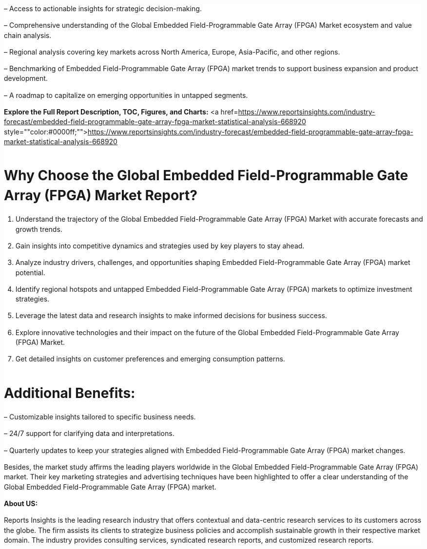– Access to actionable insights for strategic decision-making.

– Comprehensive understanding of the Global Embedded Field-Programmable Gate Array (FPGA) Market ecosystem and value chain analysis.

– Regional analysis covering key markets across North America, Europe, Asia-Pacific, and other regions.

– Benchmarking of Embedded Field-Programmable Gate Array (FPGA) market trends to support business expansion and product development.

– A roadmap to capitalize on emerging opportunities in untapped segments.

<strong>Explore the Full Report Description, TOC, Figures, and Charts:</strong>
<a href=https://www.reportsinsights.com/industry-forecast/embedded-field-programmable-gate-array-fpga-market-statistical-analysis-668920 style=""color:#0000ff;"">https://www.reportsinsights.com/industry-forecast/embedded-field-programmable-gate-array-fpga-market-statistical-analysis-668920</a>

# <strong>Why Choose the Global Embedded Field-Programmable Gate Array (FPGA) Market Report?</strong>

1. Understand the trajectory of the Global Embedded Field-Programmable Gate Array (FPGA) Market with accurate forecasts and growth trends.

2. Gain insights into competitive dynamics and strategies used by key players to stay ahead.

3. Analyze industry drivers, challenges, and opportunities shaping Embedded Field-Programmable Gate Array (FPGA) market potential.

4. Identify regional hotspots and untapped Embedded Field-Programmable Gate Array (FPGA) markets to optimize investment strategies.

5. Leverage the latest data and research insights to make informed decisions for business success.

6. Explore innovative technologies and their impact on the future of the Global Embedded Field-Programmable Gate Array (FPGA) Market.

7. Get detailed insights on customer preferences and emerging consumption patterns.

# <strong>Additional Benefits:</strong>

– Customizable insights tailored to specific business needs.

– 24/7 support for clarifying data and interpretations.

– Quarterly updates to keep your strategies aligned with Embedded Field-Programmable Gate Array (FPGA) market changes.

Besides, the market study affirms the leading players worldwide in the Global Embedded Field-Programmable Gate Array (FPGA) market. Their key marketing strategies and advertising techniques have been highlighted to offer a clear understanding of the Global Embedded Field-Programmable Gate Array (FPGA) market.

<strong><strong>About US</strong>:</strong>

Reports Insights is the leading research industry that offers contextual and data-centric research services to its customers across the globe. The firm assists its clients to strategize business policies and accomplish sustainable growth in their respective market domain. The industry provides consulting services, syndicated research reports, and customized research reports.
